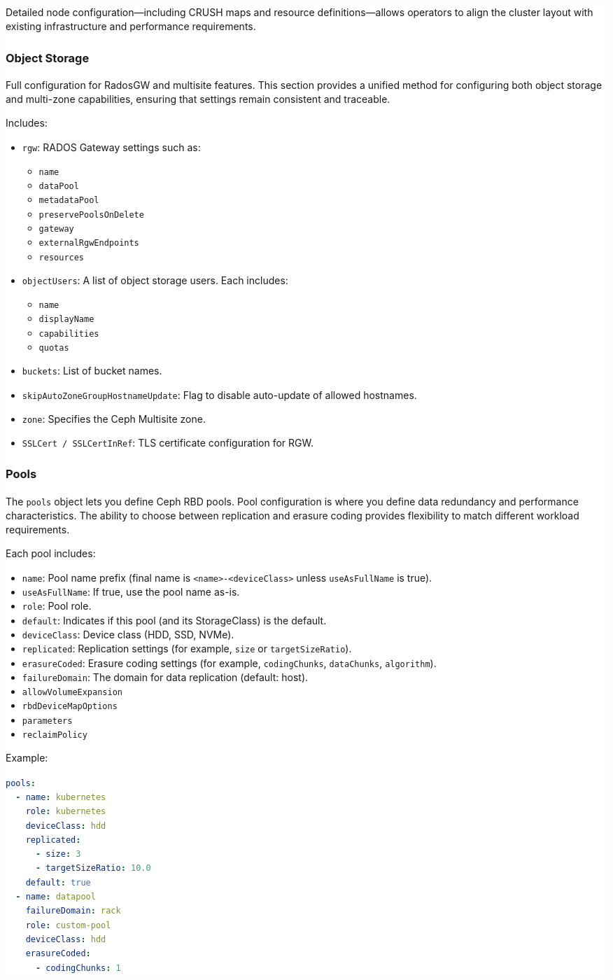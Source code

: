 Detailed node configuration—including CRUSH maps and resource definitions—allows operators to align the cluster layout with existing infrastructure and performance requirements.

### Object Storage

Full configuration for RadosGW and multisite features. This section provides a unified method for configuring both object storage and multi-zone capabilities, ensuring that settings remain consistent and traceable.

Includes:

- `rgw`: RADOS Gateway settings such as:
    - `name`
    - `dataPool`
    - `metadataPool`
    - `preservePoolsOnDelete`
    - `gateway`
    - `externalRgwEndpoints`
    - `resources`
- `objectUsers`: A list of object storage users. Each includes:
    - `name`
    - `displayName`
    - `capabilities`
    - `quotas`

- `buckets`: List of bucket names.
- `skipAutoZoneGroupHostnameUpdate`: Flag to disable auto-update of allowed hostnames.
- `zone`: Specifies the Ceph Multisite zone.
- `SSLCert / SSLCertInRef`: TLS certificate configuration for RGW.

### Pools

The `pools` object lets you define Ceph RBD pools. Pool configuration is where you define data redundancy and performance characteristics. The ability to choose between replication and erasure coding provides flexibility to match different workload requirements.

Each pool includes:

- `name`: Pool name prefix (final name is `<name>-<deviceClass>` unless `useAsFullName` is true).
- `useAsFullName`: If true, use the pool name as-is.
- `role`: Pool role.
- `default`: Indicates if this pool (and its StorageClass) is the default.
- `deviceClass`: Device class (HDD, SSD, NVMe).
- `replicated`: Replication settings (for example, `size` or `targetSizeRatio`).
- `erasureCoded`: Erasure coding settings (for example, `codingChunks`, `dataChunks`, `algorithm`).
- `failureDomain`: The domain for data replication (default: host).
- `allowVolumeExpansion`
- `rbdDeviceMapOptions`
- `parameters`
- `reclaimPolicy`

Example:
```yaml
pools:
  - name: kubernetes
    role: kubernetes
    deviceClass: hdd
    replicated:
      - size: 3
      - targetSizeRatio: 10.0
    default: true
  - name: datapool
    failureDomain: rack
    role: custom-pool
    deviceClass: hdd
    erasureCoded:
      - codingChunks: 1
```